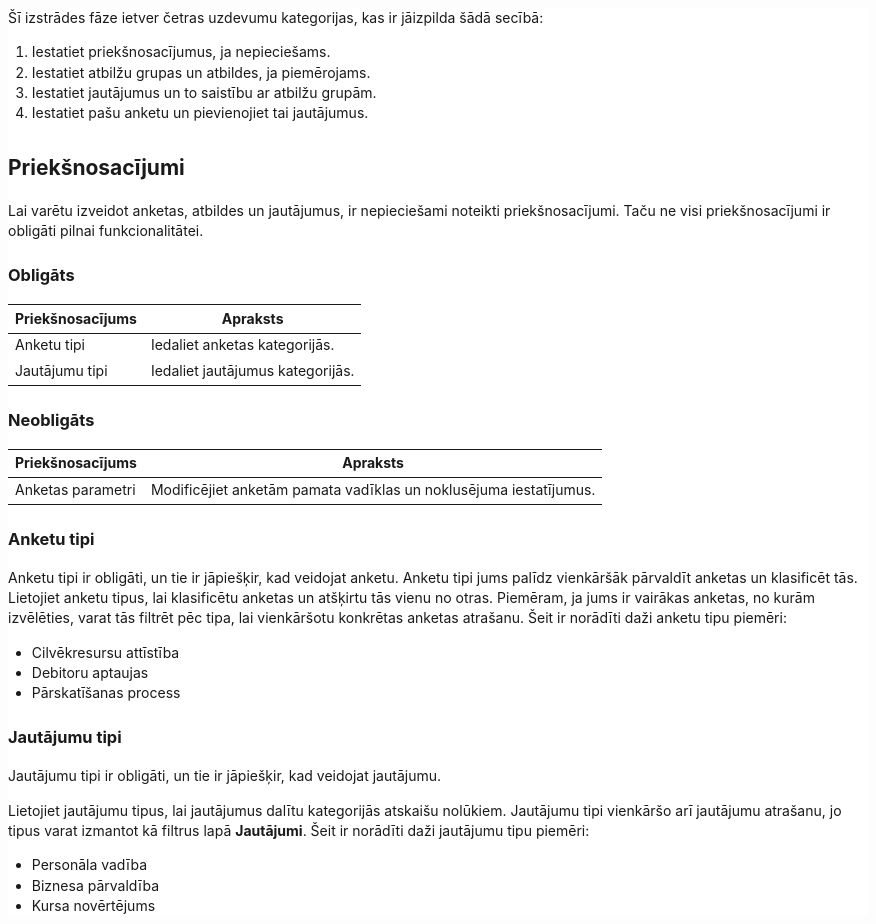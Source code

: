 Šī izstrādes fāze ietver četras uzdevumu kategorijas, kas ir jāizpilda šādā secībā:

1.  Iestatiet priekšnosacījumus, ja nepieciešams.
2.  Iestatiet atbilžu grupas un atbildes, ja piemērojams.
3.  Iestatiet jautājumus un to saistību ar atbilžu grupām.
4.  Iestatiet pašu anketu un pievienojiet tai jautājumus.

## Priekšnosacījumi
<a id="prerequisites" class="xliff"></a>
Lai varētu izveidot anketas, atbildes un jautājumus, ir nepieciešami noteikti priekšnosacījumi. Taču ne visi priekšnosacījumi ir obligāti pilnai funkcionalitātei.

### Obligāts
<a id="required" class="xliff"></a>

| Priekšnosacījums        | Apraksts                |
|---------------------|----------------------------|
| Anketu tipi | Iedaliet anketas kategorijās. |
| Jautājumu tipi      | Iedaliet jautājumus kategorijās.      |

### Neobligāts
<a id="optional" class="xliff"></a>

| Priekšnosacījums             | Apraksts                                                    |
|--------------------------|----------------------------------------------------------------|
| Anketas parametri | Modificējiet anketām pamata vadīklas un noklusējuma iestatījumus. |

### Anketu tipi
<a id="questionnaire-types" class="xliff"></a>

Anketu tipi ir obligāti, un tie ir jāpiešķir, kad veidojat anketu. Anketu tipi jums palīdz vienkāršāk pārvaldīt anketas un klasificēt tās. Lietojiet anketu tipus, lai klasificētu anketas un atšķirtu tās vienu no otras. Piemēram, ja jums ir vairākas anketas, no kurām izvēlēties, varat tās filtrēt pēc tipa, lai vienkāršotu konkrētas anketas atrašanu. Šeit ir norādīti daži anketu tipu piemēri:

-   Cilvēkresursu attīstība
-   Debitoru aptaujas
-   Pārskatīšanas process

### Jautājumu tipi
<a id="question-types" class="xliff"></a>

Jautājumu tipi ir obligāti, un tie ir jāpiešķir, kad veidojat jautājumu. 

Lietojiet jautājumu tipus, lai jautājumus dalītu kategorijās atskaišu nolūkiem. Jautājumu tipi vienkāršo arī jautājumu atrašanu, jo tipus varat izmantot kā filtrus lapā **Jautājumi**. Šeit ir norādīti daži jautājumu tipu piemēri:

-   Personāla vadība
-   Biznesa pārvaldība
-   Kursa novērtējums
